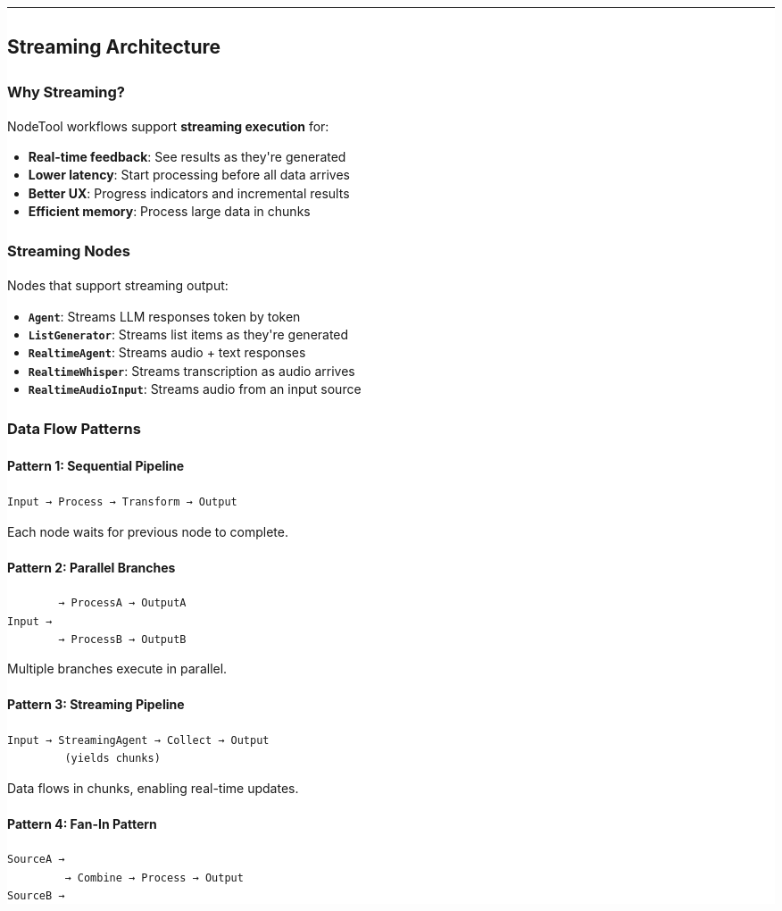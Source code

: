 ______________________________________________________________________

## Streaming Architecture

### Why Streaming?

NodeTool workflows support **streaming execution** for:

- **Real-time feedback**: See results as they're generated
- **Lower latency**: Start processing before all data arrives
- **Better UX**: Progress indicators and incremental results
- **Efficient memory**: Process large data in chunks

### Streaming Nodes

Nodes that support streaming output:

- **`Agent`**: Streams LLM responses token by token
- **`ListGenerator`**: Streams list items as they're generated
- **`RealtimeAgent`**: Streams audio + text responses
- **`RealtimeWhisper`**: Streams transcription as audio arrives
- **`RealtimeAudioInput`**: Streams audio from an input source

### Data Flow Patterns

#### Pattern 1: Sequential Pipeline

```
Input → Process → Transform → Output
```

Each node waits for previous node to complete.

#### Pattern 2: Parallel Branches

```
        → ProcessA → OutputA
Input →
        → ProcessB → OutputB
```

Multiple branches execute in parallel.

#### Pattern 3: Streaming Pipeline

```
Input → StreamingAgent → Collect → Output
         (yields chunks)
```

Data flows in chunks, enabling real-time updates.

#### Pattern 4: Fan-In Pattern

```
SourceA →
         → Combine → Process → Output
SourceB →
```
